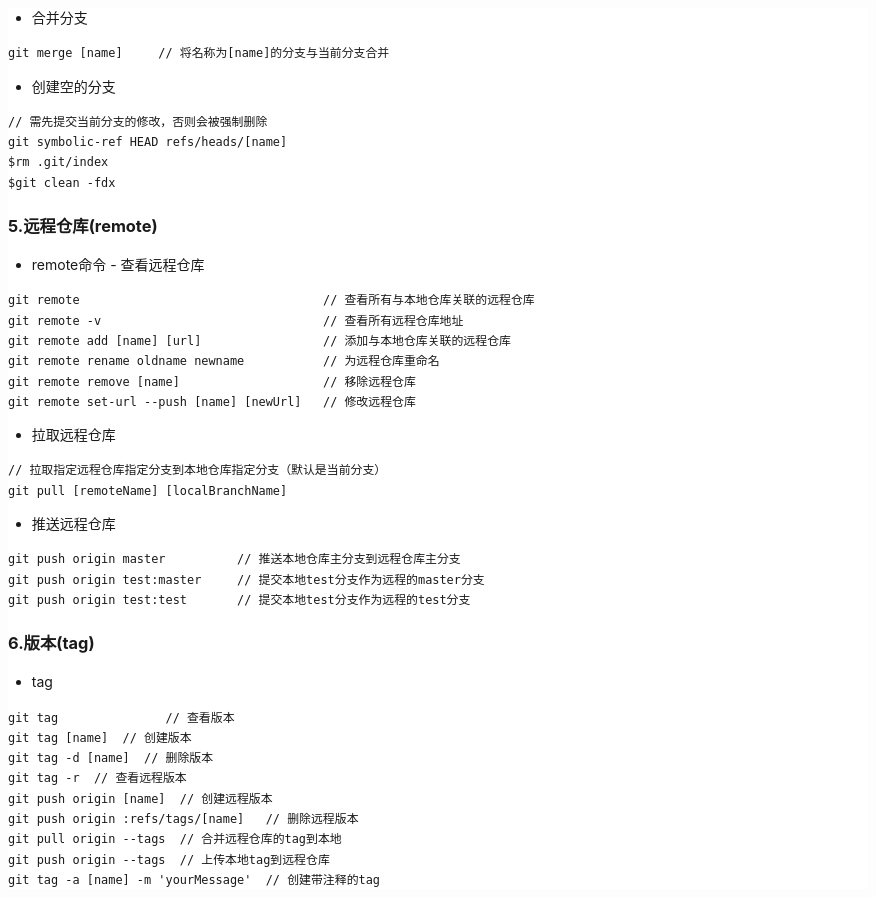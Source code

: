 
* 合并分支

```
git merge [name]     // 将名称为[name]的分支与当前分支合并
```


* 创建空的分支

```
// 需先提交当前分支的修改，否则会被强制删除
git symbolic-ref HEAD refs/heads/[name]
$rm .git/index
$git clean -fdx
```


### 5.远程仓库(remote)



* remote命令 - 查看远程仓库

```
git remote									// 查看所有与本地仓库关联的远程仓库
git remote -v								// 查看所有远程仓库地址
git remote add [name] [url]					// 添加与本地仓库关联的远程仓库
git remote rename oldname newname			// 为远程仓库重命名
git remote remove [name]					// 移除远程仓库
git remote set-url --push [name] [newUrl]	// 修改远程仓库
```

* 拉取远程仓库

```
// 拉取指定远程仓库指定分支到本地仓库指定分支（默认是当前分支）
git pull [remoteName] [localBranchName]
```

* 推送远程仓库

```
git push origin master			// 推送本地仓库主分支到远程仓库主分支
git push origin test:master		// 提交本地test分支作为远程的master分支
git push origin test:test		// 提交本地test分支作为远程的test分支
```






### 6.版本(tag)

* tag

```
git tag 			  // 查看版本
git tag [name]  // 创建版本
git tag -d [name]  // 删除版本
git tag -r  // 查看远程版本
git push origin [name]  // 创建远程版本
git push origin :refs/tags/[name]   // 删除远程版本
git pull origin --tags  // 合并远程仓库的tag到本地
git push origin --tags  // 上传本地tag到远程仓库
git tag -a [name] -m 'yourMessage'  // 创建带注释的tag
```
